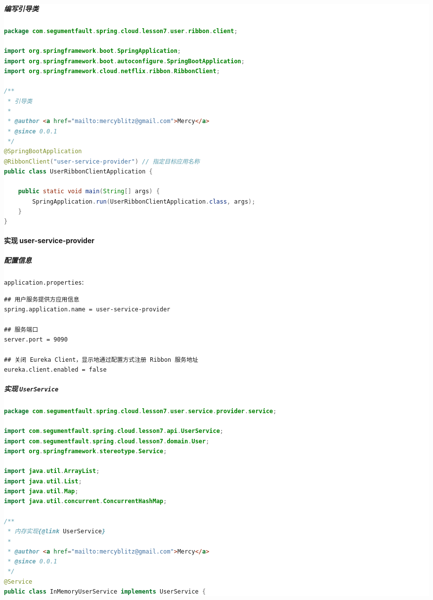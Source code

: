##### 编写引导类

```java
package com.segumentfault.spring.cloud.lesson7.user.ribbon.client;

import org.springframework.boot.SpringApplication;
import org.springframework.boot.autoconfigure.SpringBootApplication;
import org.springframework.cloud.netflix.ribbon.RibbonClient;

/**
 * 引导类
 *
 * @author <a href="mailto:mercyblitz@gmail.com">Mercy</a>
 * @since 0.0.1
 */
@SpringBootApplication
@RibbonClient("user-service-provider") // 指定目标应用名称
public class UserRibbonClientApplication {

    public static void main(String[] args) {
        SpringApplication.run(UserRibbonClientApplication.class, args);
    }
}
```



#### 实现 user-service-provider

##### 配置信息

`application.properties`:

```properties
## 用户服务提供方应用信息
spring.application.name = user-service-provider

## 服务端口
server.port = 9090

## 关闭 Eureka Client，显示地通过配置方式注册 Ribbon 服务地址
eureka.client.enabled = false
```

##### 实现 `UserService`

```java
package com.segumentfault.spring.cloud.lesson7.user.service.provider.service;

import com.segumentfault.spring.cloud.lesson7.api.UserService;
import com.segumentfault.spring.cloud.lesson7.domain.User;
import org.springframework.stereotype.Service;

import java.util.ArrayList;
import java.util.List;
import java.util.Map;
import java.util.concurrent.ConcurrentHashMap;

/**
 * 内存实现{@link UserService}
 *
 * @author <a href="mailto:mercyblitz@gmail.com">Mercy</a>
 * @since 0.0.1
 */
@Service
public class InMemoryUserService implements UserService {

```